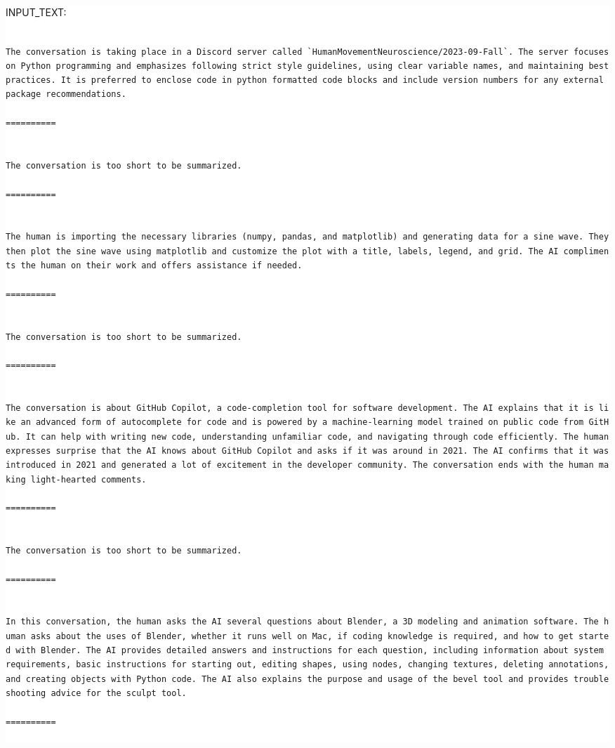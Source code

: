INPUT_TEXT:

```

The conversation is taking place in a Discord server called `HumanMovementNeuroscience/2023-09-Fall`. The server focuses on Python programming and emphasizes following strict style guidelines, using clear variable names, and maintaining best practices. It is preferred to enclose code in python formatted code blocks and include version numbers for any external package recommendations.

==========


The conversation is too short to be summarized.

==========


The human is importing the necessary libraries (numpy, pandas, and matplotlib) and generating data for a sine wave. They then plot the sine wave using matplotlib and customize the plot with a title, labels, legend, and grid. The AI compliments the human on their work and offers assistance if needed.

==========


The conversation is too short to be summarized.

==========


The conversation is about GitHub Copilot, a code-completion tool for software development. The AI explains that it is like an advanced form of autocomplete for code and is powered by a machine-learning model trained on public code from GitHub. It can help with writing new code, understanding unfamiliar code, and navigating through code efficiently. The human expresses surprise that the AI knows about GitHub Copilot and asks if it was around in 2021. The AI confirms that it was introduced in 2021 and generated a lot of excitement in the developer community. The conversation ends with the human making light-hearted comments.

==========


The conversation is too short to be summarized.

==========


In this conversation, the human asks the AI several questions about Blender, a 3D modeling and animation software. The human asks about the uses of Blender, whether it runs well on Mac, if coding knowledge is required, and how to get started with Blender. The AI provides detailed answers and instructions for each question, including information about system requirements, basic instructions for starting out, editing shapes, using nodes, changing textures, deleting annotations, and creating objects with Python code. The AI also explains the purpose and usage of the bevel tool and provides troubleshooting advice for the sculpt tool.

==========


```
